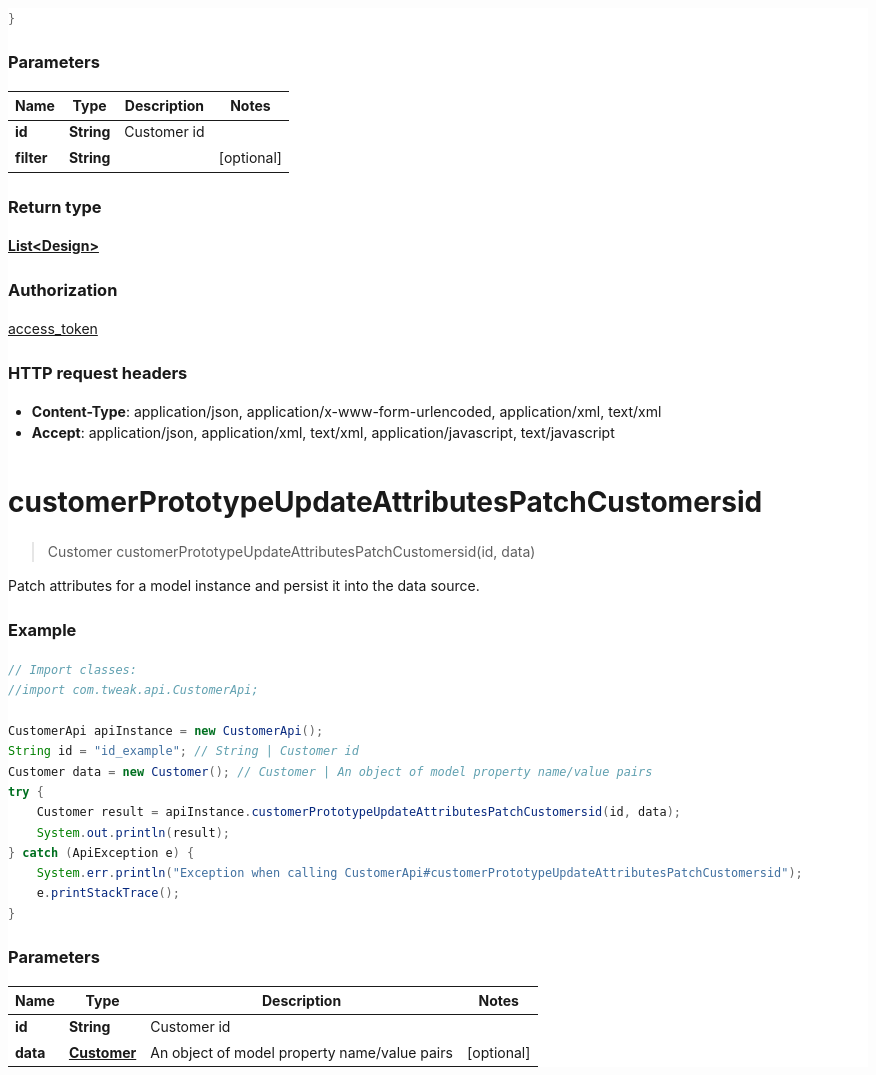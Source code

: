 ```java
}
```

### Parameters

Name | Type | Description  | Notes
------------- | ------------- | ------------- | -------------
 **id** | **String**| Customer id |
 **filter** | **String**|  | [optional]

### Return type

[**List&lt;Design&gt;**](Design.md)

### Authorization

[access_token](../README.md#access_token)

### HTTP request headers

 - **Content-Type**: application/json, application/x-www-form-urlencoded, application/xml, text/xml
 - **Accept**: application/json, application/xml, text/xml, application/javascript, text/javascript

<a name="customerPrototypeUpdateAttributesPatchCustomersid"></a>
# **customerPrototypeUpdateAttributesPatchCustomersid**
> Customer customerPrototypeUpdateAttributesPatchCustomersid(id, data)

Patch attributes for a model instance and persist it into the data source.

### Example
```java
// Import classes:
//import com.tweak.api.CustomerApi;

CustomerApi apiInstance = new CustomerApi();
String id = "id_example"; // String | Customer id
Customer data = new Customer(); // Customer | An object of model property name/value pairs
try {
    Customer result = apiInstance.customerPrototypeUpdateAttributesPatchCustomersid(id, data);
    System.out.println(result);
} catch (ApiException e) {
    System.err.println("Exception when calling CustomerApi#customerPrototypeUpdateAttributesPatchCustomersid");
    e.printStackTrace();
}
```

### Parameters

Name | Type | Description  | Notes
------------- | ------------- | ------------- | -------------
 **id** | **String**| Customer id |
 **data** | [**Customer**](Customer.md)| An object of model property name/value pairs | [optional]
